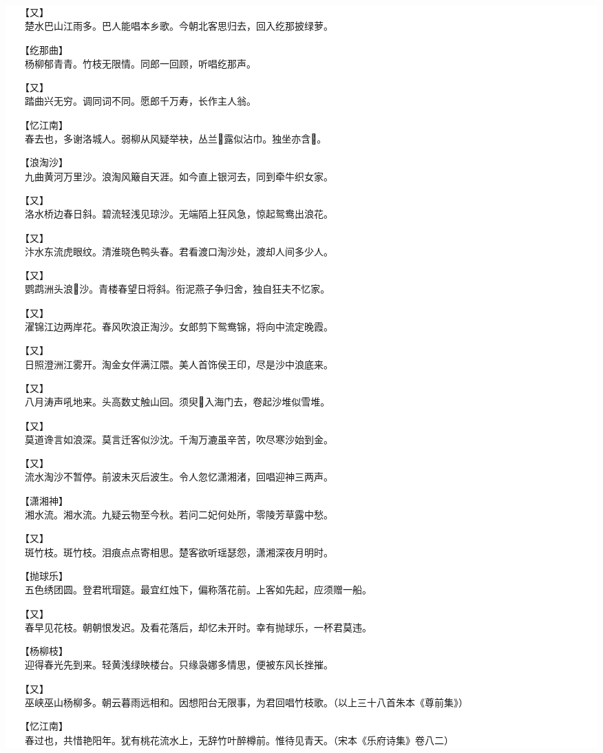 　　【又】  
　　楚水巴山江雨多。巴人能唱本乡歌。今朝北客思归去，回入纥那披绿萝。  
  
　　【纥那曲】  
　　杨柳郁青青。竹枝无限情。同郎一回顾，听唱纥那声。  
  
　　【又】  
　　踏曲兴无穷。调同词不同。愿郎千万寿，长作主人翁。  
  
　　【忆江南】  
　　春去也，多谢洛城人。弱柳从风疑举袂，丛兰露似沾巾。独坐亦含。  
  
　　【浪淘沙】  
　　九曲黄河万里沙。浪淘风簸自天涯。如今直上银河去，同到牵牛织女家。  
  
　　【又】  
　　洛水桥边春日斜。碧流轻浅见琼沙。无端陌上狂风急，惊起鸳鸯出浪花。  
  
　　【又】  
　　汴水东流虎眼纹。清淮晓色鸭头春。君看渡口淘沙处，渡却人间多少人。  
  
　　【又】  
　　鹦鹉洲头浪沙。青楼春望日将斜。衔泥燕子争归舍，独自狂夫不忆家。  
  
　　【又】  
　　濯锦江边两岸花。春风吹浪正淘沙。女郎剪下鸳鸯锦，将向中流定晚霞。  
  
　　【又】  
　　日照澄洲江雾开。淘金女伴满江隈。美人首饰侯王印，尽是沙中浪底来。  
  
　　【又】  
　　八月涛声吼地来。头高数丈触山回。须臾入海门去，卷起沙堆似雪堆。  
  
　　【又】  
　　莫道谗言如浪深。莫言迁客似沙沈。千淘万漉虽辛苦，吹尽寒沙始到金。  
  
　　【又】  
　　流水淘沙不暂停。前波未灭后波生。令人忽忆潇湘渚，回唱迎神三两声。  
  
　　【潇湘神】  
　　湘水流。湘水流。九疑云物至今秋。若问二妃何处所，零陵芳草露中愁。  
  
　　【又】  
　　斑竹枝。斑竹枝。泪痕点点寄相思。楚客欲听瑶瑟怨，潇湘深夜月明时。  
  
　　【抛球乐】  
　　五色绣团圆。登君玳瑁筵。最宜红烛下，偏称落花前。上客如先起，应须赠一船。  
  
　　【又】  
　　春早见花枝。朝朝恨发迟。及看花落后，却忆未开时。幸有抛球乐，一杯君莫违。  
  
　　【杨柳枝】  
　　迎得春光先到来。轻黄浅绿映楼台。只缘袅娜多情思，便被东风长挫摧。  
  
　　【又】  
　　巫峡巫山杨柳多。朝云暮雨远相和。因想阳台无限事，为君回唱竹枝歌。（以上三十八首朱本《尊前集》）  
  
　　【忆江南】  
　　春过也，共惜艳阳年。犹有桃花流水上，无辞竹叶醉樽前。惟待见青天。（宋本《乐府诗集》卷八二）  
  